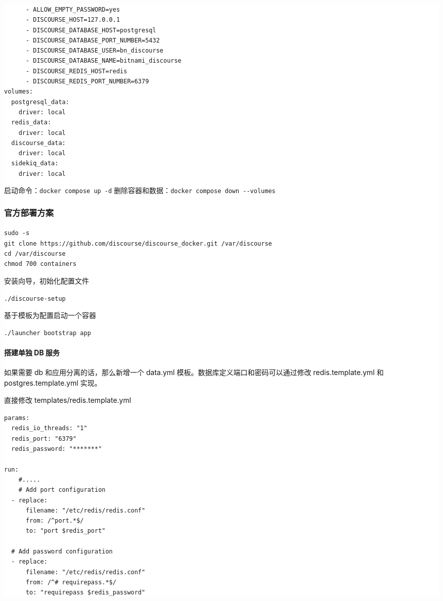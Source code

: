 ```
      - ALLOW_EMPTY_PASSWORD=yes
      - DISCOURSE_HOST=127.0.0.1
      - DISCOURSE_DATABASE_HOST=postgresql
      - DISCOURSE_DATABASE_PORT_NUMBER=5432
      - DISCOURSE_DATABASE_USER=bn_discourse
      - DISCOURSE_DATABASE_NAME=bitnami_discourse
      - DISCOURSE_REDIS_HOST=redis
      - DISCOURSE_REDIS_PORT_NUMBER=6379
volumes:
  postgresql_data:
    driver: local
  redis_data:
    driver: local
  discourse_data:
    driver: local
  sidekiq_data:
    driver: local
```

启动命令：`docker compose up -d`
删除容器和数据：`docker compose down --volumes`

### 官方部署方案

```
sudo -s
git clone https://github.com/discourse/discourse_docker.git /var/discourse
cd /var/discourse
chmod 700 containers
```

安装向导，初始化配置文件

```
./discourse-setup
```

基于模板为配置启动一个容器

```
./launcher bootstrap app
```

#### 搭建单独 DB 服务

如果需要 db 和应用分离的话，那么新增一个 data.yml 模板。数据库定义端口和密码可以通过修改 redis.template.yml 和 postgres.template.yml 实现。

直接修改 templates/redis.template.yml

```
params:
  redis_io_threads: "1"
  redis_port: "6379"
  redis_password: "*******"

run:
    #.....
    # Add port configuration
  - replace:
      filename: "/etc/redis/redis.conf"
      from: /^port.*$/
      to: "port $redis_port"

  # Add password configuration
  - replace:
      filename: "/etc/redis/redis.conf"
      from: /^# requirepass.*$/
      to: "requirepass $redis_password"
```